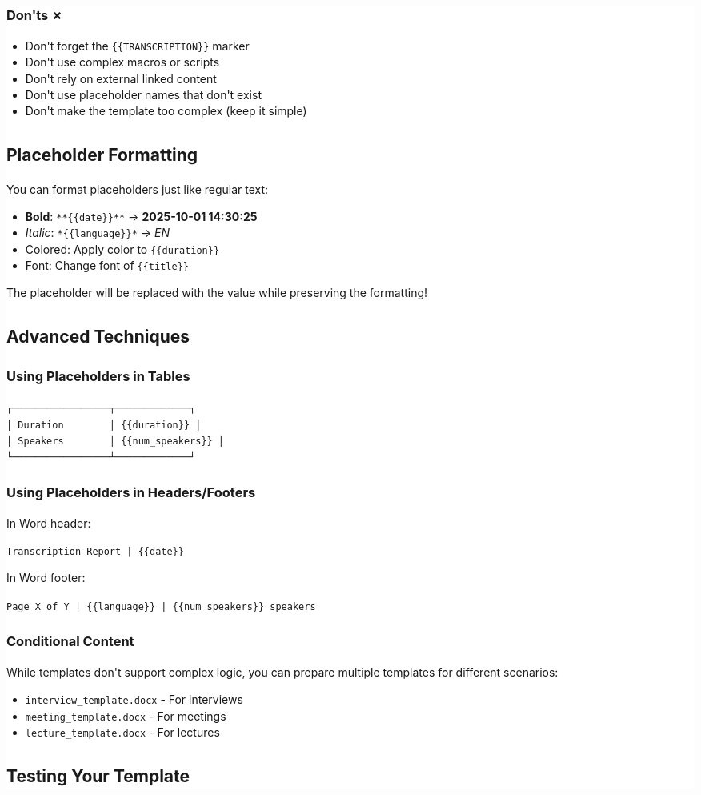 ### Don'ts ✗

- Don't forget the `{{TRANSCRIPTION}}` marker
- Don't use complex macros or scripts
- Don't rely on external linked content
- Don't use placeholder names that don't exist
- Don't make the template too complex (keep it simple)

## Placeholder Formatting

You can format placeholders just like regular text:

- **Bold**: `**{{date}}**` → **2025-10-01 14:30:25**
- *Italic*: `*{{language}}*` → *EN*
- Colored: Apply color to `{{duration}}`
- Font: Change font of `{{title}}`

The placeholder will be replaced with the value while preserving the formatting!

## Advanced Techniques

### Using Placeholders in Tables

```
┌─────────────────┬─────────────┐
│ Duration        │ {{duration}} │
│ Speakers        │ {{num_speakers}} │
└─────────────────┴─────────────┘
```

### Using Placeholders in Headers/Footers

In Word header:
```
Transcription Report | {{date}}
```

In Word footer:
```
Page X of Y | {{language}} | {{num_speakers}} speakers
```

### Conditional Content

While templates don't support complex logic, you can prepare multiple templates for different scenarios:

- `interview_template.docx` - For interviews
- `meeting_template.docx` - For meetings
- `lecture_template.docx` - For lectures

## Testing Your Template
